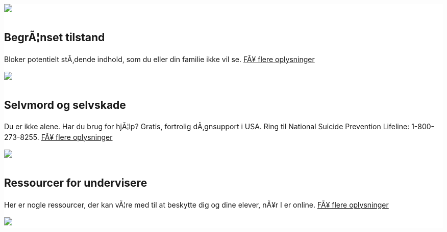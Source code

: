 







![](/about/static/svgs/icons/policies/restricted-mode-icon.svg?cache=e5c4c2c)



## BegrÃ¦nset tilstand




 Bloker potentielt stÃ¸dende indhold, som du eller din familie ikke vil se.
 [FÃ¥ flere oplysninger](https://support.google.com/youtube/answer/174084?hl=da)









![](/about/static/svgs/icons/policies/self-injury-icon.svg?cache=9ca7af4)



## Selvmord og selvskade




 Du er ikke alene. Har du brug for hjÃ¦lp? Gratis, fortrolig dÃ¸gnsupport i USA. Ring til National Suicide Prevention Lifeline: 1-800-273-8255.
 [FÃ¥ flere oplysninger](https://support.google.com/youtube/answer/2802245?ref_topic=2803240&hl=da)









![](/about/static/svgs/icons/policies/educator-resources-icon.svg?cache=8273391)



## Ressourcer for undervisere




 Her er nogle ressourcer, der kan vÃ¦re med til at beskytte dig og dine elever, nÃ¥r I er online.
 [FÃ¥ flere oplysninger](https://support.google.com/youtube/answer/2802327?hl=da)









![](/about/static/svgs/icons/policies/parent-resources-icon.svg?cache=e9f2377)
